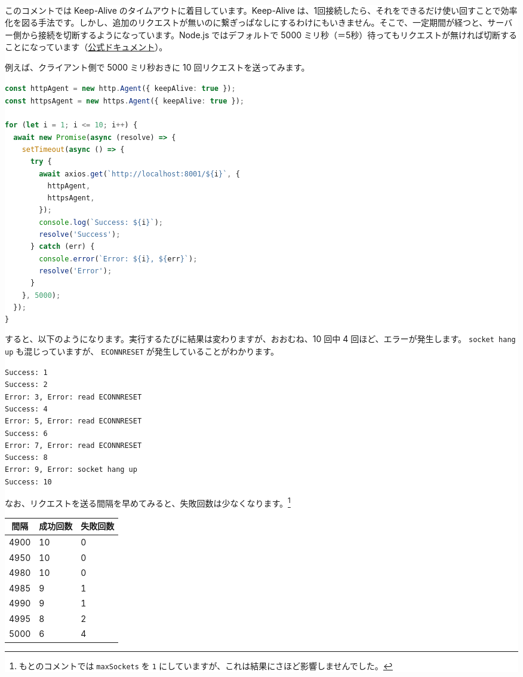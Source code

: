 このコメントでは Keep-Alive のタイムアウトに着目しています。Keep-Alive は、1回接続したら、それをできるだけ使い回すことで効率化を図る手法です。しかし、追加のリクエストが無いのに繋ぎっぱなしにするわけにもいきません。そこで、一定期間が経つと、サーバー側から接続を切断するようになっています。Node.js ではデフォルトで 5000 ミリ秒（＝5秒）待ってもリクエストが無ければ切断することになっています（[公式ドキュメント](https://nodejs.org/docs/latest-v14.x/api/http.html#http_server_keepalivetimeout)）。

例えば、クライアント側で 5000 ミリ秒おきに 10 回リクエストを送ってみます。

```typescript
const httpAgent = new http.Agent({ keepAlive: true });
const httpsAgent = new https.Agent({ keepAlive: true });

for (let i = 1; i <= 10; i++) {
  await new Promise(async (resolve) => {
    setTimeout(async () => {
      try {
        await axios.get(`http://localhost:8001/${i}`, {
          httpAgent,
          httpsAgent,
        });
        console.log(`Success: ${i}`);
        resolve('Success');
      } catch (err) {
        console.error(`Error: ${i}, ${err}`);
        resolve('Error');
      }
    }, 5000);
  });
}
```

すると、以下のようになります。実行するたびに結果は変わりますが、おおむね、10 回中 4 回ほど、エラーが発生します。 `socket hang up` も混じっていますが、 `ECONNRESET` が発生していることがわかります。

```
Success: 1
Success: 2
Error: 3, Error: read ECONNRESET
Success: 4
Error: 5, Error: read ECONNRESET
Success: 6
Error: 7, Error: read ECONNRESET
Success: 8
Error: 9, Error: socket hang up
Success: 10
```

なお、リクエストを送る間隔を早めてみると、失敗回数は少なくなります。[^1]

| 間隔 | 成功回数 | 失敗回数 |
| ---- | -------- | -------- |
| 4900 | 10       | 0        |
| 4950 | 10       | 0        |
| 4980 | 10       | 0        |
| 4985 | 9        | 1        |
| 4990 | 9        | 1        |
| 4995 | 8        | 2        |
| 5000 | 6        | 4        |


[^1]: もとのコメントでは `maxSockets` を `1` にしていますが、これは結果にさほど影響しませんでした。
[^2]: ちなみに、 Node.js の [テストコード](https://github.com/nodejs/node/blob/e46c680bf2b211bbd52cf959ca17ee98c7f657f5/test/parallel/test-http-set-timeout-server.js#L169) には `ECONNRESET could happen on a heavily-loaded server.` というコメントが記載されているものがあり、サーバーに負荷が掛かっている場合に `ECONNRESET` が発生しやすいことが示唆されています。
[^3]: 最新は [第6版](https://amzn.to/3j9EacI) ですが、手元に無いので第5版から引用しています。
[^4]: ちなみに、もともと `ECONNRESET` はシステムコール [send](https://linuxjm.osdn.jp/html/LDP_man-pages/man2/send.2.html) で「接続が接続相手によりリセットされた」ときに返るエラーコードとして定義されています。Node.js の実装を確認していないので確かなことは言えませんがメモとして記載しておきます。
[^5]: 偶然にも前回の [記事]({{< ref "posts/pqueue-sample" >}}) で取り上げた [p-queue](https://github.com/sindresorhus/p-queue) と同じ作者のライブラリです。axios-retry に組み込んでしまってもよさそうなコード量ですが...